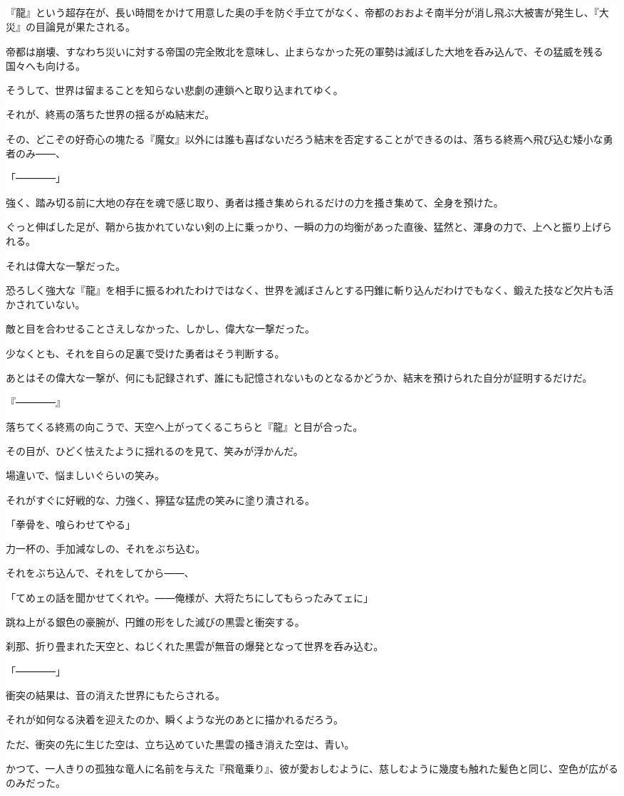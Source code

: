 『龍』という超存在が、長い時間をかけて用意した奥の手を防ぐ手立てがなく、帝都のおおよそ南半分が消し飛ぶ大被害が発生し、『大災』の目論見が果たされる。

帝都は崩壊、すなわち災いに対する帝国の完全敗北を意味し、止まらなかった死の軍勢は滅ぼした大地を呑み込んで、その猛威を残る国々へも向ける。

そうして、世界は留まることを知らない悲劇の連鎖へと取り込まれてゆく。

それが、終焉の落ちた世界の揺るがぬ結末だ。

その、どこぞの好奇心の塊たる『魔女』以外には誰も喜ばないだろう結末を否定することができるのは、落ちる終焉へ飛び込む矮小な勇者のみ――、

「――――」

強く、踏み切る前に大地の存在を魂で感じ取り、勇者は搔き集められるだけの力を搔き集めて、全身を預けた。

ぐっと伸ばした足が、鞘から抜かれていない剣の上に乗っかり、一瞬の力の均衡があった直後、猛然と、渾身の力で、上へと振り上げられる。

それは偉大な一撃だった。

恐ろしく強大な『龍』を相手に振るわれたわけではなく、世界を滅ぼさんとする円錐に斬り込んだわけでもなく、鍛えた技など欠片も活かされていない。

敵と目を合わせることさえしなかった、しかし、偉大な一撃だった。

少なくとも、それを自らの足裏で受けた勇者はそう判断する。

あとはその偉大な一撃が、何にも記録されず、誰にも記憶されないものとなるかどうか、結末を預けられた自分が証明するだけだ。

『――――』

落ちてくる終焉の向こうで、天空へ上がってくるこちらと『龍』と目が合った。

その目が、ひどく怯えたように揺れるのを見て、笑みが浮かんだ。

場違いで、悩ましいぐらいの笑み。

それがすぐに好戦的な、力強く、獰猛な猛虎の笑みに塗り潰される。

「拳骨を、喰らわせてやる」

力一杯の、手加減なしの、それをぶち込む。

それをぶち込んで、それをしてから――、

「てめェの話を聞かせてくれや。――俺様が、大将たちにしてもらったみてェに」

跳ね上がる銀色の豪腕が、円錐の形をした滅びの黒雲と衝突する。

刹那、折り畳まれた天空と、ねじくれた黒雲が無音の爆発となって世界を呑み込む。

「――――」

衝突の結果は、音の消えた世界にもたらされる。

それが如何なる決着を迎えたのか、瞬くような光のあとに描かれるだろう。

ただ、衝突の先に生じた空は、立ち込めていた黒雲の掻き消えた空は、青い。

かつて、一人きりの孤独な竜人に名前を与えた『飛竜乗り』、彼が愛おしむように、慈しむように幾度も触れた髪色と同じ、空色が広がるのみだった。

